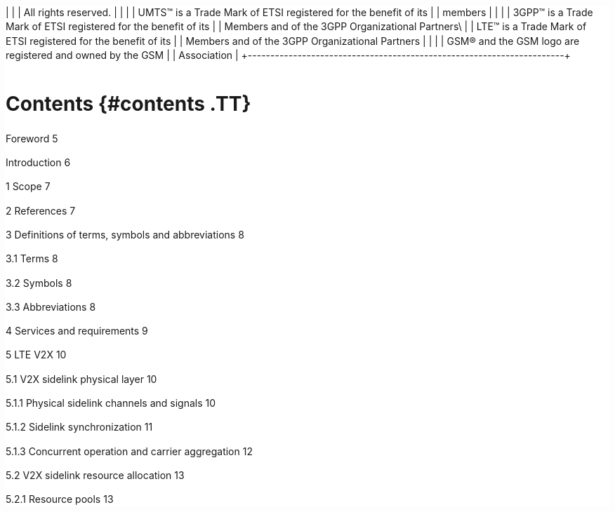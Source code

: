 |                                                                      |
| All rights reserved.                                                 |
|                                                                      |
| UMTS™ is a Trade Mark of ETSI registered for the benefit of its      |
| members                                                              |
|                                                                      |
| 3GPP™ is a Trade Mark of ETSI registered for the benefit of its      |
| Members and of the 3GPP Organizational Partners\                     |
| LTE™ is a Trade Mark of ETSI registered for the benefit of its       |
| Members and of the 3GPP Organizational Partners                      |
|                                                                      |
| GSM® and the GSM logo are registered and owned by the GSM            |
| Association                                                          |
+----------------------------------------------------------------------+

 Contents {#contents .TT}
========

Foreword 5

Introduction 6

1 Scope 7

2 References 7

3 Definitions of terms, symbols and abbreviations 8

3.1 Terms 8

3.2 Symbols 8

3.3 Abbreviations 8

4 Services and requirements 9

5 LTE V2X 10

5.1 V2X sidelink physical layer 10

5.1.1 Physical sidelink channels and signals 10

5.1.2 Sidelink synchronization 11

5.1.3 Concurrent operation and carrier aggregation 12

5.2 V2X sidelink resource allocation 13

5.2.1 Resource pools 13

